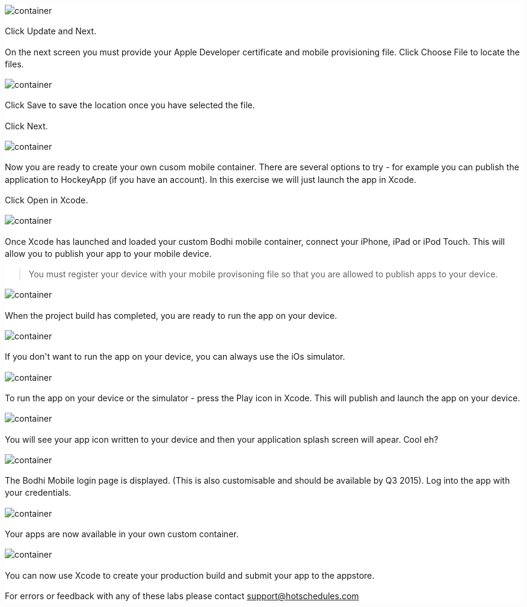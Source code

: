 
![](images/k16.png "container")

Click Update and Next.

On the next screen you must provide your Apple Developer certificate and mobile provisioning file. Click Choose File to locate the files. 

![](images/k15.png "container")

Click Save to save the location once you have selected the file. 

Click Next.


![](images/k17.png "container")

Now you are ready to create your own cusom mobile container. There are several options to try - for example you can publish the application to HockeyApp (if you have an account). In this exercise we will just launch the app in Xcode. 

Click Open in Xcode.

![](images/k18.png "container")

Once Xcode has launched and loaded your custom Bodhi mobile container, connect your iPhone, iPad or iPod Touch. This will allow you to publish your app to your mobile device. 

> You must register your device with your mobile provisoning file so that you are allowed to publish apps to your device. 

![](images/k20.png "container")

When the project build has completed, you are ready to run the app on your device.

![](images/k21.png "container")

If you don't want to run the app on your device, you can always use the iOs simulator.

![](images/k22.png "container")

To run the app on your device or the simulator - press the Play icon in Xcode. This will publish and launch the app on your device.

![](images/k23.png "container")

You will see your app icon written to your device and then your application splash screen will apear. Cool eh?

![](images/k24.png "container")

The Bodhi Mobile login page is displayed. (This is also customisable and should be available by Q3 2015). Log into the app with your credentials.

![](images/k25.png "container")

Your apps are now available in your own custom container.

![](images/k26.png "container")

You can now use Xcode to create your production build and submit your app to the appstore.



For errors or feedback with any of these labs please contact support@hotschedules.com






